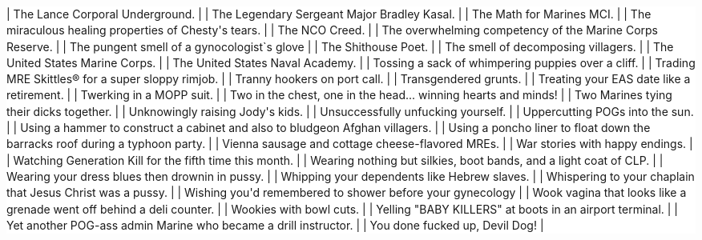 | The Lance Corporal Underground. |
| The Legendary Sergeant Major Bradley Kasal. |
| The Math for Marines MCI. |
| The miraculous healing properties of Chesty's tears. |
| The NCO Creed. |
| The overwhelming competency of the Marine Corps Reserve. |
| The pungent smell of a gynocologist`s glove |
| The Shithouse Poet. |
| The smell of decomposing villagers. |
| The United States Marine Corps. |
| The United States Naval Academy. |
| Tossing a sack of whimpering puppies over a cliff. |
| Trading MRE Skittles® for a super sloppy rimjob. |
| Tranny hookers on port call. |
| Transgendered grunts. |
| Treating your EAS date like a retirement. |
| Twerking in a MOPP suit. |
| Two in the chest, one in the head... winning hearts and minds! |
| Two Marines tying their dicks together. |
| Unknowingly raising Jody's kids. |
| Unsuccessfully unfucking yourself. |
| Uppercutting POGs into the sun. |
| Using a hammer to construct a cabinet and also to bludgeon Afghan villagers. |
| Using a poncho liner to float down the barracks roof during a typhoon party. |
| Vienna sausage and cottage cheese-flavored MREs. |
| War stories with happy endings. |
| Watching Generation Kill for the fifth time this month. |
| Wearing nothing but silkies, boot bands, and a light coat of CLP. |
| Wearing your dress blues then drownin in pussy. |
| Whipping your dependents like Hebrew slaves. |
| Whispering to your chaplain that Jesus Christ was a pussy. |
| Wishing you'd remembered to shower before your gynecology |
| Wook vagina that looks like a grenade went off behind a deli counter. |
| Wookies with bowl cuts. |
| Yelling "BABY KILLERS" at boots in an airport terminal. |
| Yet another POG-ass admin Marine who became a drill instructor. |
| You done fucked up, Devil Dog! |
